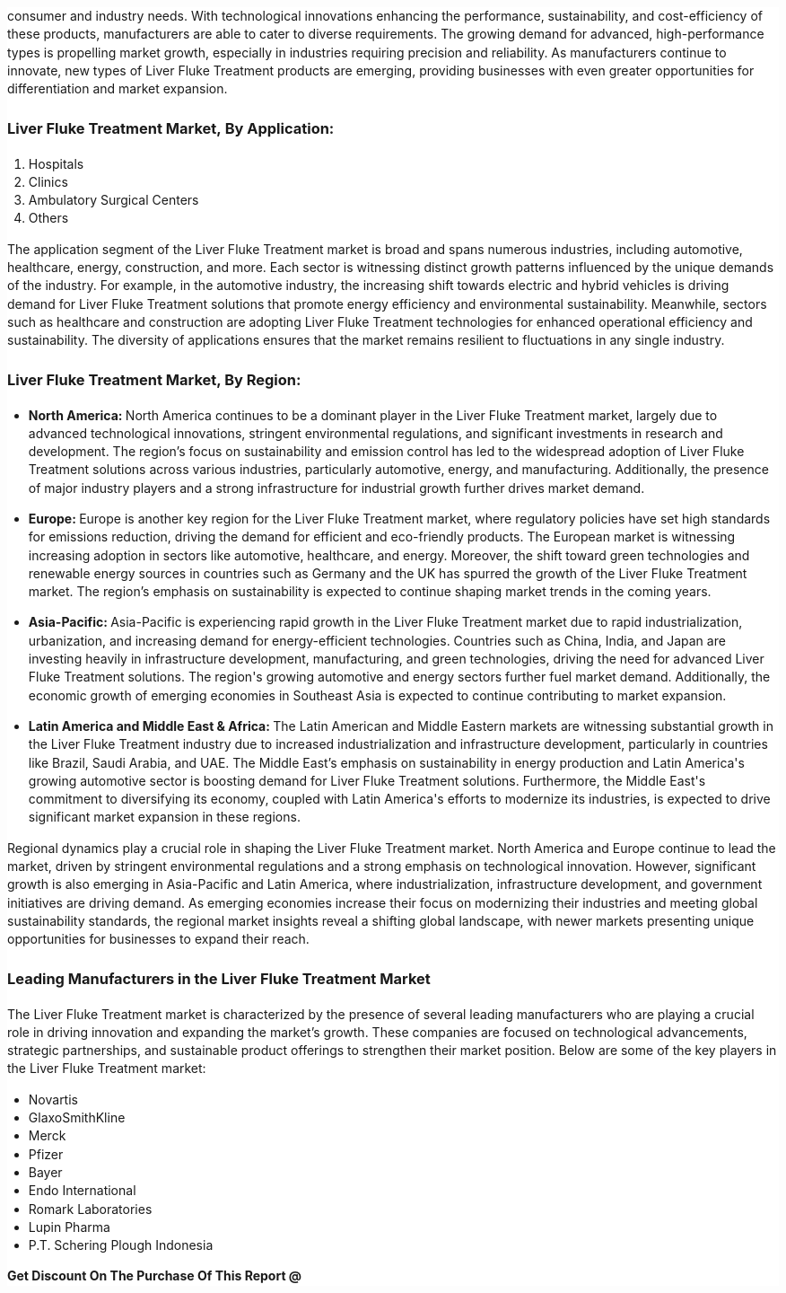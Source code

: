 consumer and industry needs. With technological innovations enhancing the performance, sustainability, and cost-efficiency of these products, manufacturers are able to cater to diverse requirements. The growing demand for advanced, high-performance types is propelling market growth, especially in industries requiring precision and reliability. As manufacturers continue to innovate, new types of Liver Fluke Treatment products are emerging, providing businesses with even greater opportunities for differentiation and market expansion.</p><h3>Liver Fluke Treatment Market,&nbsp;By Application:</h3><ol><li>Hospitals<li> Clinics<li> Ambulatory Surgical Centers<li> Others</li></ol><p>The application segment of the Liver Fluke Treatment market is broad and spans numerous industries, including automotive, healthcare, energy, construction, and more. Each sector is witnessing distinct growth patterns influenced by the unique demands of the industry. For example, in the automotive industry, the increasing shift towards electric and hybrid vehicles is driving demand for Liver Fluke Treatment solutions that promote energy efficiency and environmental sustainability. Meanwhile, sectors such as healthcare and construction are adopting Liver Fluke Treatment technologies for enhanced operational efficiency and sustainability. The diversity of applications ensures that the market remains resilient to fluctuations in any single industry.</p><h3>Liver Fluke Treatment Market, By Region:</h3><ul><li><p><strong>North America:&nbsp;</strong>North America continues to be a dominant player in the Liver Fluke Treatment market, largely due to advanced technological innovations, stringent environmental regulations, and significant investments in research and development. The region&rsquo;s focus on sustainability and emission control has led to the widespread adoption of Liver Fluke Treatment solutions across various industries, particularly automotive, energy, and manufacturing. Additionally, the presence of major industry players and a strong infrastructure for industrial growth further drives market demand.</p></li><li><p><strong><strong>Europe:&nbsp;</strong></strong>Europe is another key region for the Liver Fluke Treatment market, where regulatory policies have set high standards for emissions reduction, driving the demand for efficient and eco-friendly products. The European market is witnessing increasing adoption in sectors like automotive, healthcare, and energy. Moreover, the shift toward green technologies and renewable energy sources in countries such as Germany and the UK has spurred the growth of the Liver Fluke Treatment market. The region&rsquo;s emphasis on sustainability is expected to continue shaping market trends in the coming years.</p></li><li><p><strong><strong>Asia-Pacific:&nbsp;</strong></strong>Asia-Pacific is experiencing rapid growth in the Liver Fluke Treatment market due to rapid industrialization, urbanization, and increasing demand for energy-efficient technologies. Countries such as China, India, and Japan are investing heavily in infrastructure development, manufacturing, and green technologies, driving the need for advanced Liver Fluke Treatment solutions. The region's growing automotive and energy sectors further fuel market demand. Additionally, the economic growth of emerging economies in Southeast Asia is expected to continue contributing to market expansion.</p></li><li><p><strong><strong>Latin America and Middle East &amp; Africa:&nbsp;</strong></strong>The Latin American and Middle Eastern markets are witnessing substantial growth in the Liver Fluke Treatment industry due to increased industrialization and infrastructure development, particularly in countries like Brazil, Saudi Arabia, and UAE. The Middle East&rsquo;s emphasis on sustainability in energy production and Latin America's growing automotive sector is boosting demand for Liver Fluke Treatment solutions. Furthermore, the Middle East's commitment to diversifying its economy, coupled with Latin America's efforts to modernize its industries, is expected to drive significant market expansion in these regions.</p></li></ul><p>Regional dynamics play a crucial role in shaping the Liver Fluke Treatment market. North America and Europe continue to lead the market, driven by stringent environmental regulations and a strong emphasis on technological innovation. However, significant growth is also emerging in Asia-Pacific and Latin America, where industrialization, infrastructure development, and government initiatives are driving demand. As emerging economies increase their focus on modernizing their industries and meeting global sustainability standards, the regional market insights reveal a shifting global landscape, with newer markets presenting unique opportunities for businesses to expand their reach.</p><h3><strong>Leading Manufacturers in the Liver Fluke Treatment Market</strong></h3><p>The Liver Fluke Treatment market is characterized by the presence of several leading manufacturers who are playing a crucial role in driving innovation and expanding the market&rsquo;s growth. These companies are focused on technological advancements, strategic partnerships, and sustainable product offerings to strengthen their market position. Below are some of the key players in the Liver Fluke Treatment market:</p></div><div class="article-main__content" data-test-id="publishing-text-block"><ul><li><span class="">Novartis<li> GlaxoSmithKline<li> Merck<li> Pfizer<li> Bayer<li> Endo International<li> Romark Laboratories<li> Lupin Pharma<li> P.T. Schering Plough Indonesia</span></li></ul></div><div class="article-main__content" data-test-id="publishing-text-block"><p><span class="font-[700]"><strong>Get Discount On The Purchase Of This Report @</strong>